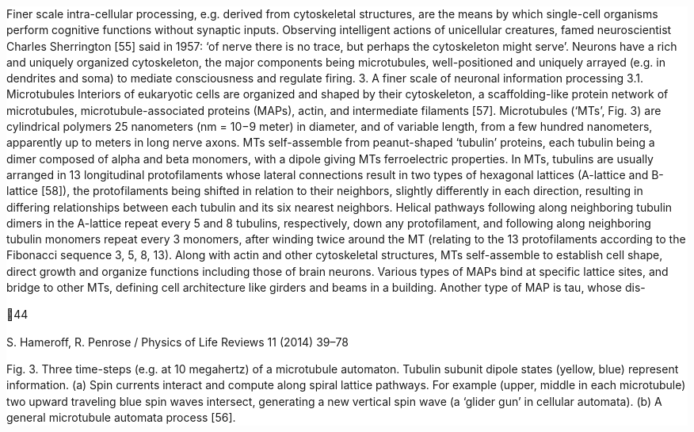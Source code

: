 Finer scale intra-cellular processing, e.g. derived from cytoskeletal structures, are the means by which single-cell
organisms perform cognitive functions without synaptic inputs. Observing intelligent actions of unicellular creatures,
famed neuroscientist Charles Sherrington [55] said in 1957: ‘of nerve there is no trace, but perhaps the cytoskeleton
might serve’. Neurons have a rich and uniquely organized cytoskeleton, the major components being microtubules,
well-positioned and uniquely arrayed (e.g. in dendrites and soma) to mediate consciousness and regulate firing.
3. A finer scale of neuronal information processing
3.1. Microtubules
Interiors of eukaryotic cells are organized and shaped by their cytoskeleton, a scaffolding-like protein network of
microtubules, microtubule-associated proteins (MAPs), actin, and intermediate filaments [57]. Microtubules (‘MTs’,
Fig. 3) are cylindrical polymers 25 nanometers (nm = 10−9 meter) in diameter, and of variable length, from a few
hundred nanometers, apparently up to meters in long nerve axons. MTs self-assemble from peanut-shaped ‘tubulin’
proteins, each tubulin being a dimer composed of alpha and beta monomers, with a dipole giving MTs ferroelectric
properties. In MTs, tubulins are usually arranged in 13 longitudinal protofilaments whose lateral connections result
in two types of hexagonal lattices (A-lattice and B-lattice [58]), the protofilaments being shifted in relation to their
neighbors, slightly differently in each direction, resulting in differing relationships between each tubulin and its six
nearest neighbors. Helical pathways following along neighboring tubulin dimers in the A-lattice repeat every 5 and
8 tubulins, respectively, down any protofilament, and following along neighboring tubulin monomers repeat every 3
monomers, after winding twice around the MT (relating to the 13 protofilaments according to the Fibonacci sequence
3, 5, 8, 13).
Along with actin and other cytoskeletal structures, MTs self-assemble to establish cell shape, direct growth and
organize functions including those of brain neurons. Various types of MAPs bind at specific lattice sites, and bridge
to other MTs, defining cell architecture like girders and beams in a building. Another type of MAP is tau, whose dis-

44

S. Hameroff, R. Penrose / Physics of Life Reviews 11 (2014) 39–78

Fig. 3. Three time-steps (e.g. at 10 megahertz) of a microtubule automaton. Tubulin subunit dipole states (yellow, blue) represent information.
(a) Spin currents interact and compute along spiral lattice pathways. For example (upper, middle in each microtubule) two upward traveling blue
spin waves intersect, generating a new vertical spin wave (a ‘glider gun’ in cellular automata). (b) A general microtubule automata process [56].
